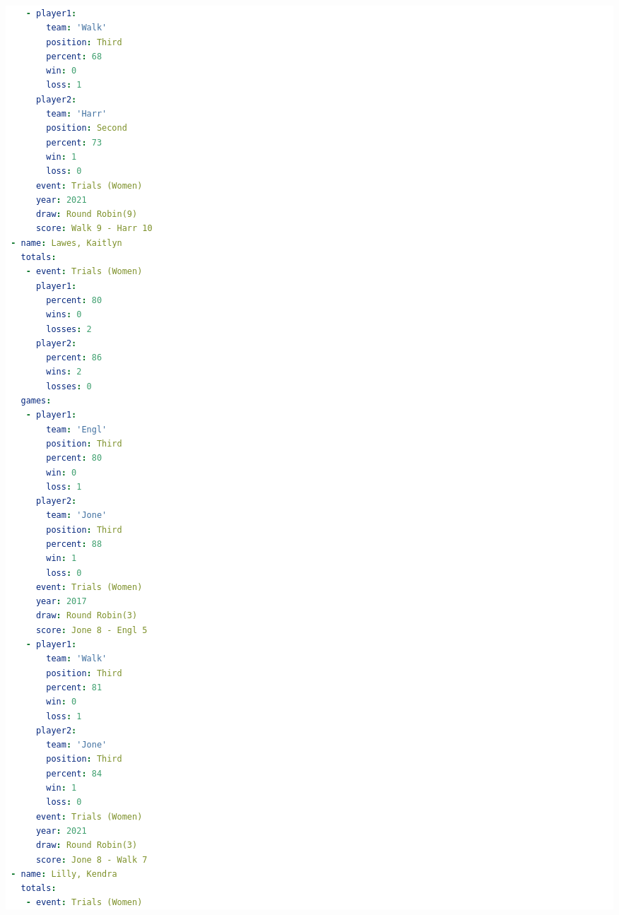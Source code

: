 ```yaml
    - player1:
        team: 'Walk'
        position: Third
        percent: 68
        win: 0
        loss: 1
      player2:
        team: 'Harr'
        position: Second
        percent: 73
        win: 1
        loss: 0
      event: Trials (Women)
      year: 2021
      draw: Round Robin(9)
      score: Walk 9 - Harr 10
 - name: Lawes, Kaitlyn
   totals:
    - event: Trials (Women)
      player1:
        percent: 80
        wins: 0
        losses: 2
      player2:
        percent: 86
        wins: 2
        losses: 0
   games:
    - player1:
        team: 'Engl'
        position: Third
        percent: 80
        win: 0
        loss: 1
      player2:
        team: 'Jone'
        position: Third
        percent: 88
        win: 1
        loss: 0
      event: Trials (Women)
      year: 2017
      draw: Round Robin(3)
      score: Jone 8 - Engl 5
    - player1:
        team: 'Walk'
        position: Third
        percent: 81
        win: 0
        loss: 1
      player2:
        team: 'Jone'
        position: Third
        percent: 84
        win: 1
        loss: 0
      event: Trials (Women)
      year: 2021
      draw: Round Robin(3)
      score: Jone 8 - Walk 7
 - name: Lilly, Kendra
   totals:
    - event: Trials (Women)
```